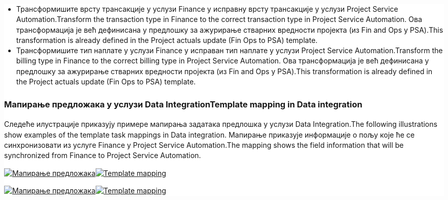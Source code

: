 - <span data-ttu-id="41641-191">Трансформишите врсту трансакције у услузи Finance у исправну врсту трансакције у услузи Project Service Automation.</span><span class="sxs-lookup"><span data-stu-id="41641-191">Transform the transaction type in Finance to the correct transaction type in Project Service Automation.</span></span> <span data-ttu-id="41641-192">Ова трансформација је већ дефинисана у предлошку за ажурирање стварних вредности пројекта (из Fin and Ops у PSA).</span><span class="sxs-lookup"><span data-stu-id="41641-192">This transformation is already defined in the Project actuals update (Fin Ops to PSA) template.</span></span>
- <span data-ttu-id="41641-193">Трансформишите тип наплате у услузи Finance у исправан тип наплате у услузи Project Service Automation.</span><span class="sxs-lookup"><span data-stu-id="41641-193">Transform the billing type in Finance to the correct billing type in Project Service Automation.</span></span> <span data-ttu-id="41641-194">Ова трансформација је већ дефинисана у предлошку за ажурирање стварних вредности пројекта (из Fin and Ops у PSA).</span><span class="sxs-lookup"><span data-stu-id="41641-194">This transformation is already defined in the Project actuals update (Fin Ops to PSA) template.</span></span>

### <a name="template-mapping-in-data-integration"></a><span data-ttu-id="41641-195">Мапирање предложака у услузи Data Integration</span><span class="sxs-lookup"><span data-stu-id="41641-195">Template mapping in Data integration</span></span>

<span data-ttu-id="41641-196">Следеће илустрације приказују примере мапирања задатака предлошка у услузи Data Integration.</span><span class="sxs-lookup"><span data-stu-id="41641-196">The following illustrations show examples of the template task mappings in Data integration.</span></span> <span data-ttu-id="41641-197">Мапирање приказује информације о пољу које ће се синхронизовати из услуге Finance у Project Service Automation.</span><span class="sxs-lookup"><span data-stu-id="41641-197">The mapping shows the field information that will be synchronized from Finance to Project Service Automation.</span></span>

<span data-ttu-id="41641-198">[![Мапирање предложака](./media/ActualsUpdateMapping.jpg)](./media/ActualsUpdateMapping.jpg)</span><span class="sxs-lookup"><span data-stu-id="41641-198">[![Template mapping](./media/ActualsUpdateMapping.jpg)](./media/ActualsUpdateMapping.jpg)</span></span>

<span data-ttu-id="41641-199">[![Мапирање предложака](./media/TransactionConnectionsUpdate.jpg)](./media/TransactionConnectionsUpdate.jpg)</span><span class="sxs-lookup"><span data-stu-id="41641-199">[![Template mapping](./media/TransactionConnectionsUpdate.jpg)](./media/TransactionConnectionsUpdate.jpg)</span></span>
